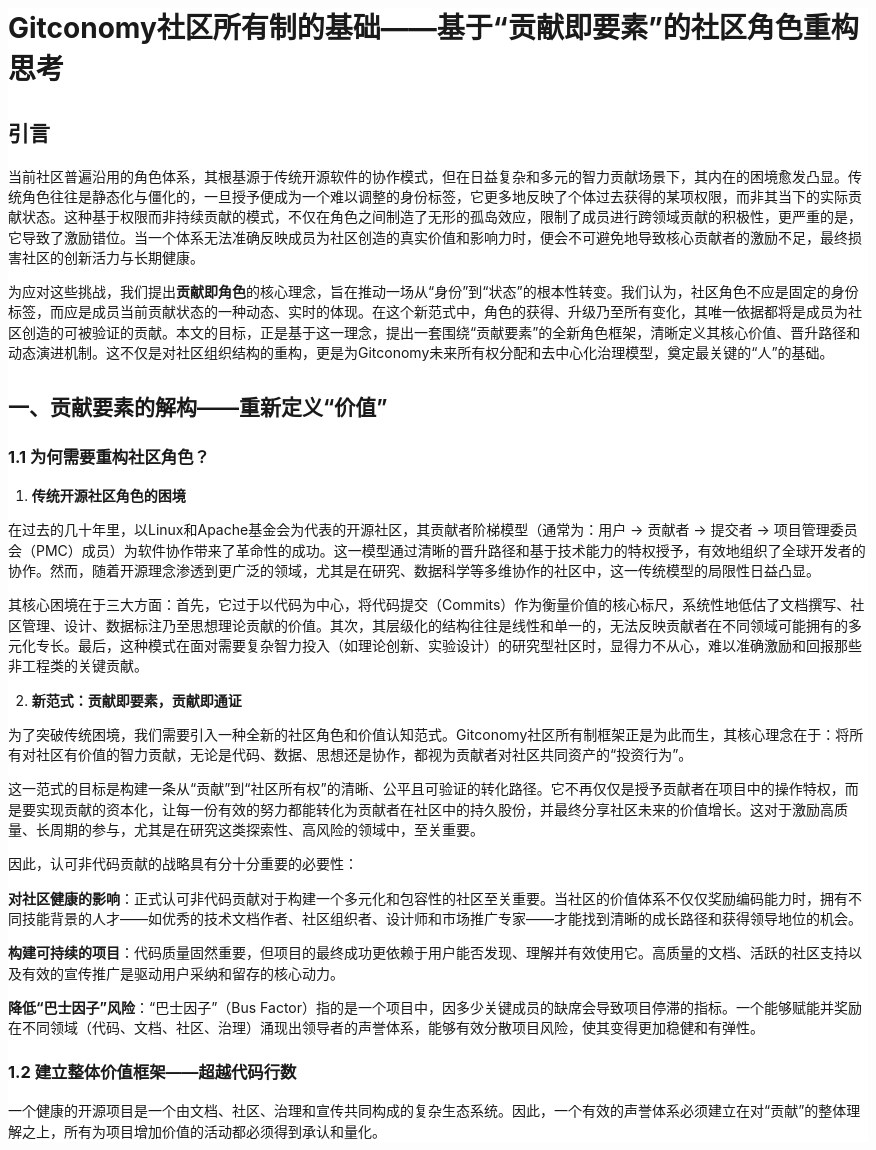 # Gitconomy社区所有制的基础——基于“贡献即要素”的社区角色重构思考

## 引言

当前社区普遍沿用的角色体系，其根基源于传统开源软件的协作模式，但在日益复杂和多元的智力贡献场景下，其内在的困境愈发凸显。传统角色往往是静态化与僵化的，一旦授予便成为一个难以调整的身份标签，它更多地反映了个体过去获得的某项权限，而非其当下的实际贡献状态。这种基于权限而非持续贡献的模式，不仅在角色之间制造了无形的孤岛效应，限制了成员进行跨领域贡献的积极性，更严重的是，它导致了激励错位。当一个体系无法准确反映成员为社区创造的真实价值和影响力时，便会不可避免地导致核心贡献者的激励不足，最终损害社区的创新活力与长期健康。

为应对这些挑战，我们提出**贡献即角色**的核心理念，旨在推动一场从“身份”到“状态”的根本性转变。我们认为，社区角色不应是固定的身份标签，而应是成员当前贡献状态的一种动态、实时的体现。在这个新范式中，角色的获得、升级乃至所有变化，其唯一依据都将是成员为社区创造的可被验证的贡献。本文的目标，正是基于这一理念，提出一套围绕“贡献要素”的全新角色框架，清晰定义其核心价值、晋升路径和动态演进机制。这不仅是对社区组织结构的重构，更是为Gitconomy未来所有权分配和去中心化治理模型，奠定最关键的“人”的基础。

## 一、贡献要素的解构——重新定义“价值”

### 1.1 为何需要重构社区角色？

1. **传统开源社区角色的困境**

在过去的几十年里，以Linux和Apache基金会为代表的开源社区，其贡献者阶梯模型（通常为：用户 → 贡献者 → 提交者 → 项目管理委员会（PMC）成员）为软件协作带来了革命性的成功。这一模型通过清晰的晋升路径和基于技术能力的特权授予，有效地组织了全球开发者的协作。然而，随着开源理念渗透到更广泛的领域，尤其是在研究、数据科学等多维协作的社区中，这一传统模型的局限性日益凸显。

其核心困境在于三大方面：首先，它过于以代码为中心，将代码提交（Commits）作为衡量价值的核心标尺，系统性地低估了文档撰写、社区管理、设计、数据标注乃至思想理论贡献的价值。其次，其层级化的结构往往是线性和单一的，无法反映贡献者在不同领域可能拥有的多元化专长。最后，这种模式在面对需要复杂智力投入（如理论创新、实验设计）的研究型社区时，显得力不从心，难以准确激励和回报那些非工程类的关键贡献。

2. **新范式：贡献即要素，贡献即通证**

为了突破传统困境，我们需要引入一种全新的社区角色和价值认知范式。Gitconomy社区所有制框架正是为此而生，其核心理念在于：将所有对社区有价值的智力贡献，无论是代码、数据、思想还是协作，都视为贡献者对社区共同资产的“投资行为”。

这一范式的目标是构建一条从“贡献”到“社区所有权”的清晰、公平且可验证的转化路径。它不再仅仅是授予贡献者在项目中的操作特权，而是要实现贡献的资本化，让每一份有效的努力都能转化为贡献者在社区中的持久股份，并最终分享社区未来的价值增长。这对于激励高质量、长周期的参与，尤其是在研究这类探索性、高风险的领域中，至关重要。

因此，认可非代码贡献的战略具有分十分重要的必要性：

**对社区健康的影响**：正式认可非代码贡献对于构建一个多元化和包容性的社区至关重要。当社区的价值体系不仅仅奖励编码能力时，拥有不同技能背景的人才——如优秀的技术文档作者、社区组织者、设计师和市场推广专家——才能找到清晰的成长路径和获得领导地位的机会。

**构建可持续的项目**：代码质量固然重要，但项目的最终成功更依赖于用户能否发现、理解并有效使用它。高质量的文档、活跃的社区支持以及有效的宣传推广是驱动用户采纳和留存的核心动力。

**降低“巴士因子”风险**：“巴士因子”（Bus Factor）指的是一个项目中，因多少关键成员的缺席会导致项目停滞的指标。一个能够赋能并奖励在不同领域（代码、文档、社区、治理）涌现出领导者的声誉体系，能够有效分散项目风险，使其变得更加稳健和有弹性。

### 1.2 建立整体价值框架——超越代码行数

一个健康的开源项目是一个由文档、社区、治理和宣传共同构成的复杂生态系统。因此，一个有效的声誉体系必须建立在对“贡献”的整体理解之上，所有为项目增加价值的活动都必须得到承认和量化。
